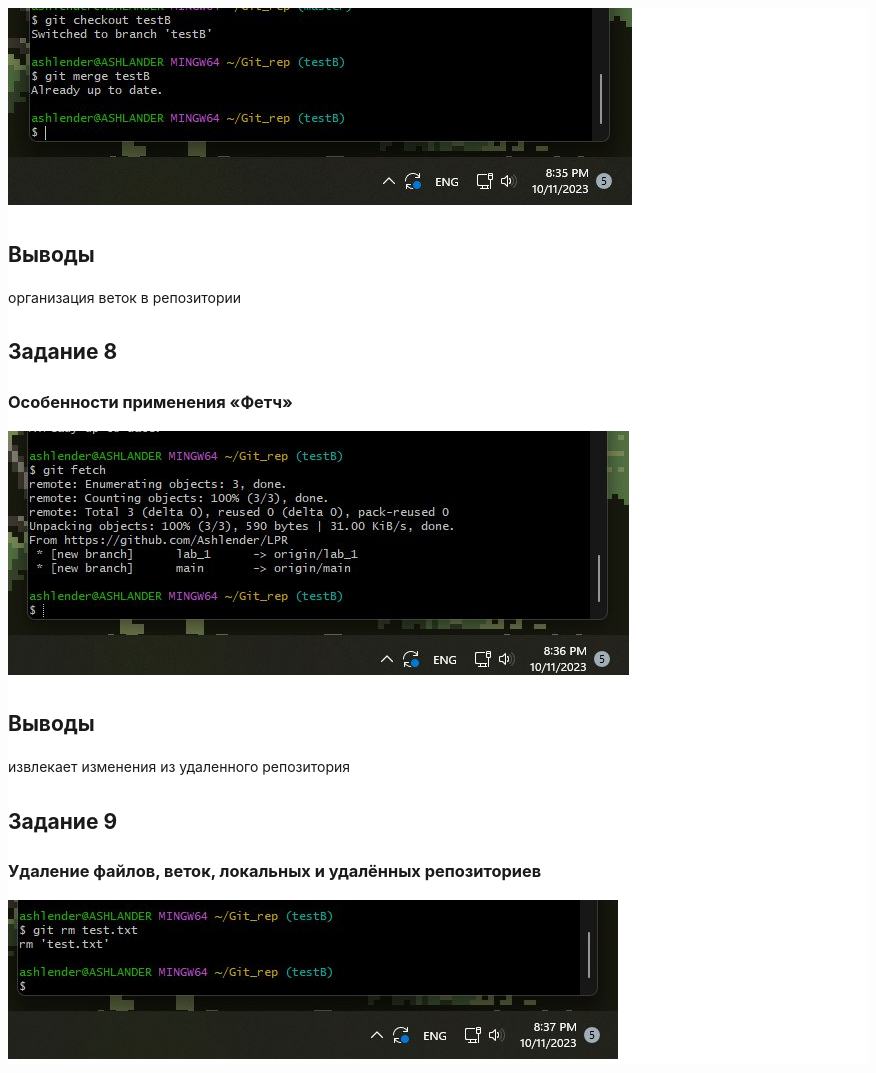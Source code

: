 ![Меню](https://github.com/Ashlender/LPR/blob/lab_1/pic/16.jpg)

## Выводы
организация веток в репозитории

## Задание 8
### Особенности применения «Фетч»
![Меню](https://github.com/Ashlender/LPR/blob/lab_1/pic/17.jpg)

## Выводы
извлекает изменения из удаленного репозитория 

## Задание 9
### Удаление файлов, веток, локальных и удалённых репозиториев
![Меню](https://github.com/Ashlender/LPR/blob/lab_1/pic/18.jpg)
